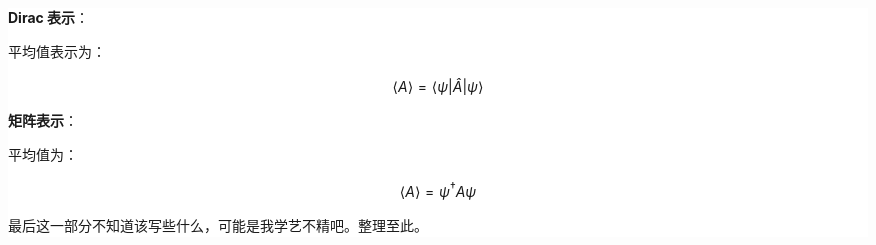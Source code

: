 **Dirac 表示**：

平均值表示为：

$$
\langle A \rangle = \langle \psi | \hat{A} | \psi \rangle
$$

**矩阵表示**：

平均值为：

$$
\langle A \rangle = \psi^\dagger A \psi
$$

最后这一部分不知道该写些什么，可能是我学艺不精吧。整理至此。
